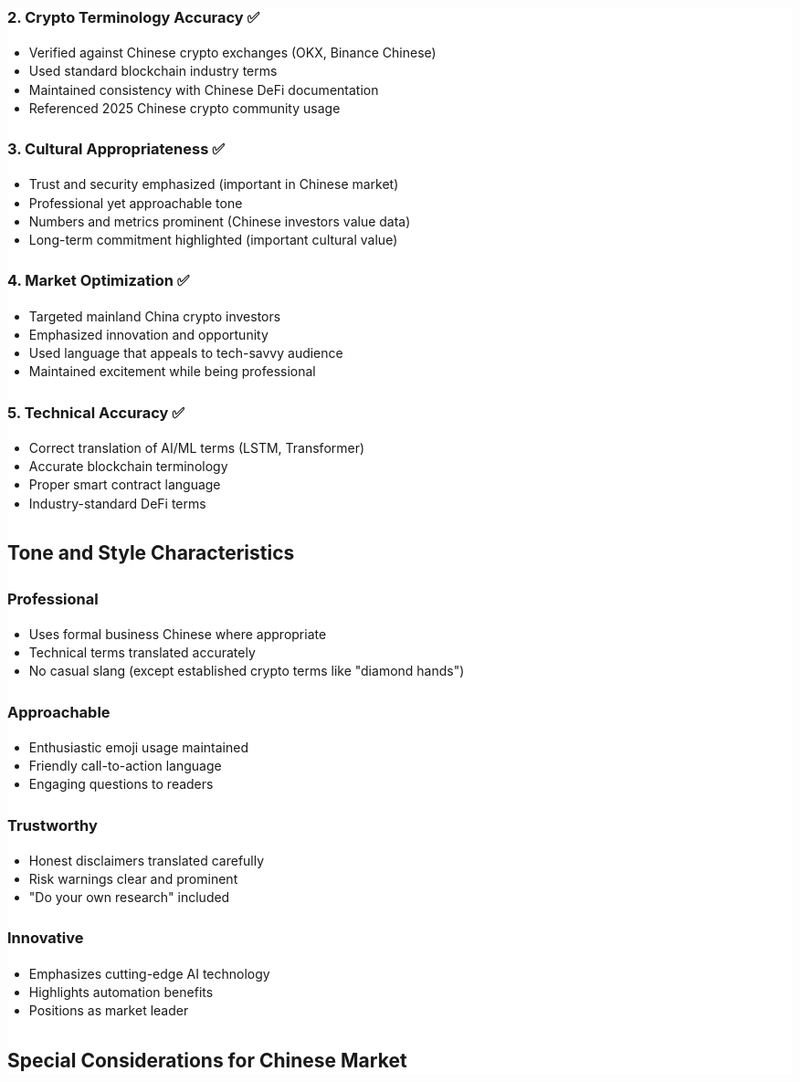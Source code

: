 ### 2. Crypto Terminology Accuracy ✅
- Verified against Chinese crypto exchanges (OKX, Binance Chinese)
- Used standard blockchain industry terms
- Maintained consistency with Chinese DeFi documentation
- Referenced 2025 Chinese crypto community usage

### 3. Cultural Appropriateness ✅
- Trust and security emphasized (important in Chinese market)
- Professional yet approachable tone
- Numbers and metrics prominent (Chinese investors value data)
- Long-term commitment highlighted (important cultural value)

### 4. Market Optimization ✅
- Targeted mainland China crypto investors
- Emphasized innovation and opportunity
- Used language that appeals to tech-savvy audience
- Maintained excitement while being professional

### 5. Technical Accuracy ✅
- Correct translation of AI/ML terms (LSTM, Transformer)
- Accurate blockchain terminology
- Proper smart contract language
- Industry-standard DeFi terms

## Tone and Style Characteristics

### Professional
- Uses formal business Chinese where appropriate
- Technical terms translated accurately
- No casual slang (except established crypto terms like "diamond hands")

### Approachable
- Enthusiastic emoji usage maintained
- Friendly call-to-action language
- Engaging questions to readers

### Trustworthy
- Honest disclaimers translated carefully
- Risk warnings clear and prominent
- "Do your own research" included

### Innovative
- Emphasizes cutting-edge AI technology
- Highlights automation benefits
- Positions as market leader

## Special Considerations for Chinese Market
